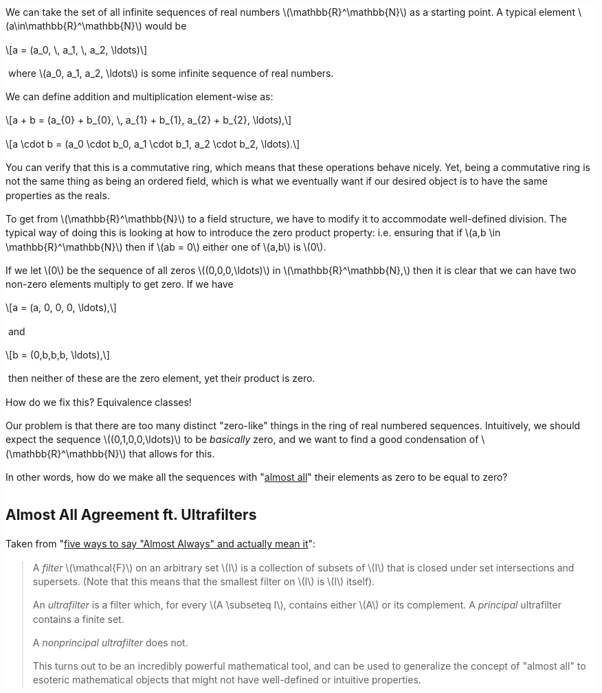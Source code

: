 We can take the set of all infinite sequences of real numbers \\(\\mathbb{R}^\\mathbb{N}\\) as a starting point. A typical element \\(a\\in\\mathbb{R}^\\mathbb{N}\\) would be 

\\\[a = (a\_0, \\, a\_1, \\, a_2, \\ldots)\\\]

 where \\(a\_0, a\_1, a_2, \\ldots\\) is some infinite sequence of real numbers.

We can define addition and multiplication element-wise as: 

\\\[a + b = (a_{0} + b_{0}, \\, a_{1} + b_{1}, a_{2} + b_{2}, \\ldots),\\\]

\\\[a \\cdot b = (a\_0 \\cdot b\_0, a\_1 \\cdot b\_1, a\_2 \\cdot b\_2, \\ldots).\\\]

You can verify that this is a commutative ring, which means that these operations behave nicely. Yet, being a commutative ring is not the same thing as being an ordered field, which is what we eventually want if our desired object is to have the same properties as the reals.

To get from \\(\\mathbb{R}^\\mathbb{N}\\) to a field structure, we have to modify it to accommodate well-defined division. The typical way of doing this is looking at how to introduce the zero product property: i.e. ensuring that if \\(a,b \\in \\mathbb{R}^\\mathbb{N}\\) then if \\(ab = 0\\) either one of \\(a,b\\) is \\(0\\).

If we let \\(0\\) be the sequence of all zeros \\((0,0,0,\\ldots)\\) in \\(\\mathbb{R}^\\mathbb{N},\\) then it is clear that we can have two non-zero elements multiply to get zero. If we have 

\\\[a = (a, 0, 0, 0, \\ldots),\\\]

 and 

\\\[b = (0,b,b,b, \\ldots),\\\]

 then neither of these are the zero element, yet their product is zero.

How do we fix this? Equivalence classes!

Our problem is that there are too many distinct "zero-like" things in the ring of real numbered sequences. Intuitively, we should expect the sequence \\((0,1,0,0,\\ldots)\\) to be *basically* zero, and we want to find a good condensation of \\(\\mathbb{R}^\\mathbb{N}\\) that allows for this.

In other words, how do we make all the sequences with "[almost all](https://www.ykumar.org/almost-always/)" their elements as zero to be equal to zero?

Almost All Agreement ft. Ultrafilters
-------------------------------------

Taken from "[five ways to say "Almost Always" and actually mean it](https://www.ykumar.org/almost-always/)":

> A *filter* \\(\\mathcal{F}\\) on an arbitrary set \\(I\\) is a collection of subsets of \\(I\\) that is closed under set intersections and supersets. (Note that this means that the smallest filter on \\(I\\) is \\(I\\) itself).
> 
> An *ultrafilter* is a filter which, for every \\(A \\subseteq I\\), contains either \\(A\\) or its complement. A *principal* ultrafilter contains a finite set.
> 
> A *nonprincipal ultrafilter* does not.
> 
> This turns out to be an incredibly powerful mathematical tool, and can be used to generalize the concept of "almost all" to esoteric mathematical objects that might not have well-defined or intuitive properties.
